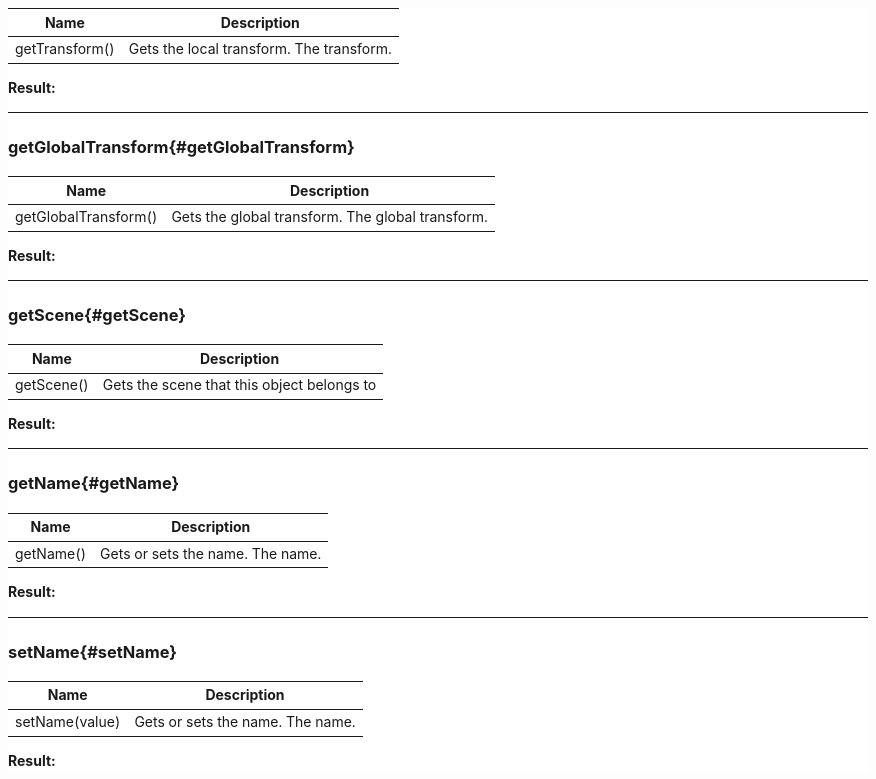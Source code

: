 | Name | Description |
| --- | --- |
| getTransform() | Gets the local transform. The transform. | 

 **Result:**



---


### getGlobalTransform{#getGlobalTransform}

| Name | Description |
| --- | --- |
| getGlobalTransform() | Gets the global transform. The global transform. | 

 **Result:**



---


### getScene{#getScene}

| Name | Description |
| --- | --- |
| getScene() | Gets the scene that this object belongs to | 

 **Result:**



---


### getName{#getName}

| Name | Description |
| --- | --- |
| getName() | Gets or sets the name. The name. | 

 **Result:**



---


### setName{#setName}

| Name | Description |
| --- | --- |
| setName(value) | Gets or sets the name. The name. | 

 **Result:**
